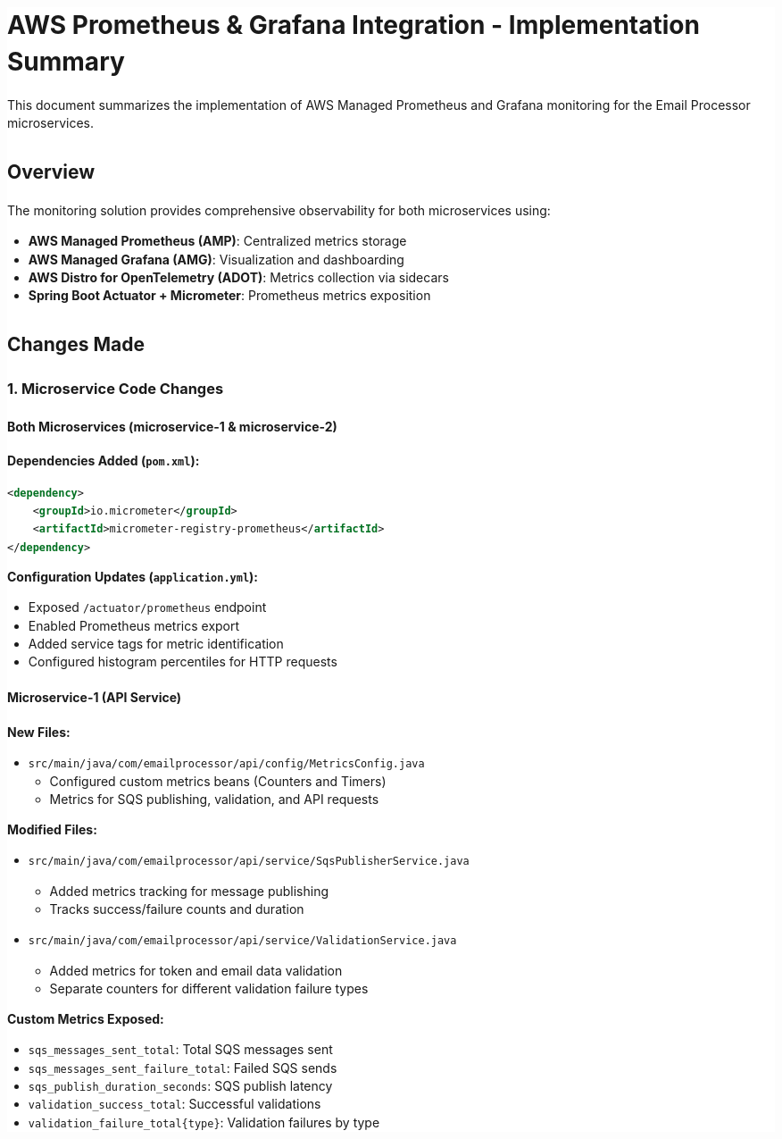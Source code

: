 # AWS Prometheus & Grafana Integration - Implementation Summary

This document summarizes the implementation of AWS Managed Prometheus and Grafana monitoring for the Email Processor microservices.

## Overview

The monitoring solution provides comprehensive observability for both microservices using:
- **AWS Managed Prometheus (AMP)**: Centralized metrics storage
- **AWS Managed Grafana (AMG)**: Visualization and dashboarding
- **AWS Distro for OpenTelemetry (ADOT)**: Metrics collection via sidecars
- **Spring Boot Actuator + Micrometer**: Prometheus metrics exposition

## Changes Made

### 1. Microservice Code Changes

#### Both Microservices (microservice-1 & microservice-2)

**Dependencies Added (`pom.xml`):**
```xml
<dependency>
    <groupId>io.micrometer</groupId>
    <artifactId>micrometer-registry-prometheus</artifactId>
</dependency>
```

**Configuration Updates (`application.yml`):**
- Exposed `/actuator/prometheus` endpoint
- Enabled Prometheus metrics export
- Added service tags for metric identification
- Configured histogram percentiles for HTTP requests

#### Microservice-1 (API Service)

**New Files:**
- `src/main/java/com/emailprocessor/api/config/MetricsConfig.java`
  - Configured custom metrics beans (Counters and Timers)
  - Metrics for SQS publishing, validation, and API requests

**Modified Files:**
- `src/main/java/com/emailprocessor/api/service/SqsPublisherService.java`
  - Added metrics tracking for message publishing
  - Tracks success/failure counts and duration
  
- `src/main/java/com/emailprocessor/api/service/ValidationService.java`
  - Added metrics for token and email data validation
  - Separate counters for different validation failure types

**Custom Metrics Exposed:**
- `sqs_messages_sent_total`: Total SQS messages sent
- `sqs_messages_sent_failure_total`: Failed SQS sends
- `sqs_publish_duration_seconds`: SQS publish latency
- `validation_success_total`: Successful validations
- `validation_failure_total{type}`: Validation failures by type
